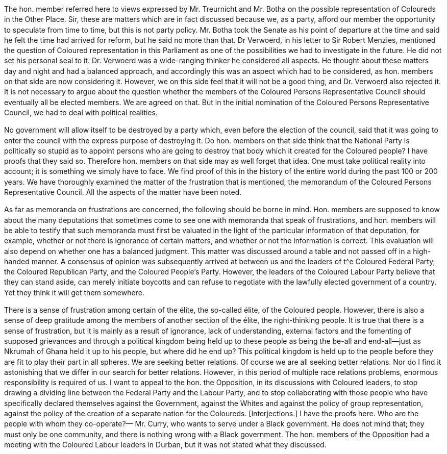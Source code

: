 <p>The hon. member referred here to views expressed by Mr. Treurnicht and Mr. Botha on the possible representation of Coloureds in the Other Place. Sir, these are matters which are in fact discussed because we, as a party, afford our member the opportunity to speculate from time to time, but this is not party policy. Mr. Botha took the Senate as his point of departure at the time and said he felt the time had arrived for reform, but he said no more than that. Dr Verwoerd, in his letter to Sir Robert Menzies, mentioned the question of Coloured representation in this Parliament as one of the possibilities we had to investigate in the future. He did not set his personal seal to it. Dr. Verwoerd was a wide-ranging thinker he considered all aspects. He thought about these matters day and night and had a balanced approach, and accordingly this was an aspect which had to be considered, as hon. members on that side are now considering it. However, we on this side feel that it will not be a good thing, and Dr. Verwoerd also rejected it. It is not necessary to argue about the question whether the members of the Coloured Persons Representative Council should eventually all be elected members. We are agreed on that. But in the initial nomination of the Coloured Persons Representative Council, we had to deal with political realities.</p>

<p>No government will allow itself to be destroyed by a party which, even before the election of the council, said that it was going to enter the council with the express purpose of destroying it. Do hon. members on that side think that the National Party is politically so stupid as to appoint persons who are going to destroy that body which it created for the Coloured people? I have proofs that they said so. Therefore hon. members on that side may as well forget that idea. One must take political reality into account; it is something we simply have to face. We find proof of this in the history of the entire world during the past 100 or 200 years. We have thoroughly examined the matter of the frustration that is mentioned, the memorandum of the Coloured Persons Representative Council. All the aspects of the matter have been noted.</p>

<p>As far as memoranda on frustrations are concerned, the following should be borne in mind. Hon. members are supposed to know about the many deputations that sometimes come to see one with memoranda that speak of frustrations, and hon. members will be able to testify that such memoranda must first be valuated in the light of the particular information of that deputation, for example, whether or not there is ignorance of certain matters, and whether or not the information is correct. This evaluation will also depend on whether one has a balanced judgment. This matter was discussed around a table and not passed off in a high-handed manner. A consensus of opinion was subsequently arrived at between us and the leaders of t^e Coloured Federal Party, the Coloured Republican Party, and the Coloured People&#x2019;s Party. However, the leaders of the Coloured Labour Party believe that they can stand aside, can merely initiate boycotts and can refuse to negotiate with the <span class="col_8409-8410" refersTo="page_1160"/>lawfully elected government of a country. Yet they think it will get them somewhere.</p>

<p>There is a sense of frustration among certain of the &#x00E9;lite, the so-called &#x00E9;lite, of the Coloured people. However, there is also a sense of deep gratitude among the members of another section of the &#x00E9;lite, the right-thinking people. It is true that there is a sense of frustration, but it is mainly as a result of ignorance, lack of understanding, external factors and the fomenting of supposed grievances and through a political kingdom being held up to these people as being the be-all and end-all&#x2014;just as Nkrumah of Ghana held it up to his people, but where did he end up? This political kingdom is held up to the people before they are fit to play their part in all spheres. We are seeking better relations. Of course we are all seeking better relations. Nor do I find it astonishing that we differ in our search for better relations. However, in this period of multiple race relations problems, enormous responsibility is required of us. I want to appeal to the hon. the Opposition, in its discussions with Coloured leaders, to stop drawing a dividing line between the Federal Party and the Labour Party, and to stop collaborating with those people who have specifically declared themselves against the Government, against the Whites and against the policy of group representation, against the policy of the creation of a separate nation for the Coloureds. [Interjections.] I have the proofs here. Who are the people with whom they co-operate?&#x2014; Mr. Curry, who wants to serve under a Black government. He does not mind that; they must only be one community, and there is nothing wrong with a Black government. The hon. members of the Opposition had a meeting with the Coloured Labour leaders in Durban, but it was not stated what they discussed.</p>
